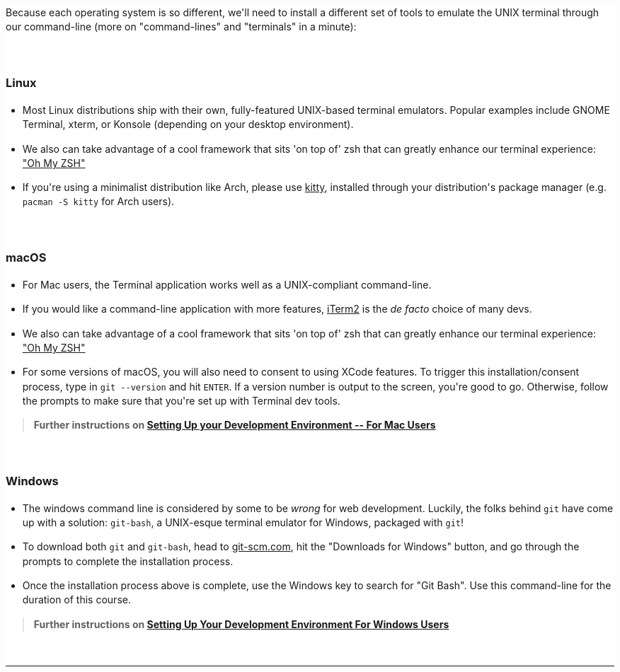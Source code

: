 Because each operating system is so different, we'll need to install a different set of tools to emulate the UNIX terminal through our command-line \(more on "command-lines" and "terminals" in a minute\):

<br>

### **Linux**

- Most Linux distributions ship with their own, fully-featured UNIX-based terminal emulators. Popular examples include GNOME Terminal, xterm, or Konsole \(depending on your desktop environment\).

- We also can take advantage of a cool framework that sits 'on top of' zsh that can greatly enhance our terminal experience: ["Oh My ZSH"](https://ohmyz.sh/)

- If you're using a minimalist distribution like Arch, please use [kitty](https://sw.kovidgoyal.net/kitty/), installed through your distribution's package manager \(e.g. `pacman -S kitty` for Arch users\).

<br>

### **macOS**

- For Mac users, the Terminal application works well as a UNIX-compliant command-line.

- If you would like a command-line application with more features, [iTerm2](https://www.iterm2.com/) is the _de facto_ choice of many devs.

- We also can take advantage of a cool framework that sits 'on top of' zsh that can greatly enhance our terminal experience: ["Oh My ZSH"](https://ohmyz.sh/)
- For some versions of macOS, you will also need to consent to using XCode features. To trigger this installation/consent process, type in `git --version` and hit `ENTER`. If a version number is output to the screen, you're good to go. Otherwise, follow the prompts to make sure that you're set up with Terminal dev tools.

> **Further instructions on [Setting Up your Development Environment -- For Mac Users](0.1.1-ForMacUsers.md)**

<br>

### **Windows**

- The windows command line is considered by some to be _wrong_ for web development. Luckily, the folks behind `git` have come up with a solution: `git-bash`, a UNIX-esque terminal emulator for Windows, packaged with `git`!

- To download both `git` and `git-bash`, head to [git-scm.com](https://git-scm.com/downloads), hit the "Downloads for Windows" button, and go through the prompts to complete the installation process.

- Once the installation process above is complete, use the Windows key to search for "Git Bash". Use this command-line for the duration of this course.

> **Further instructions on [Setting Up Your Development Environment For Windows Users](0.1.2-ForWindowsUsers.md)**

<br>

---
